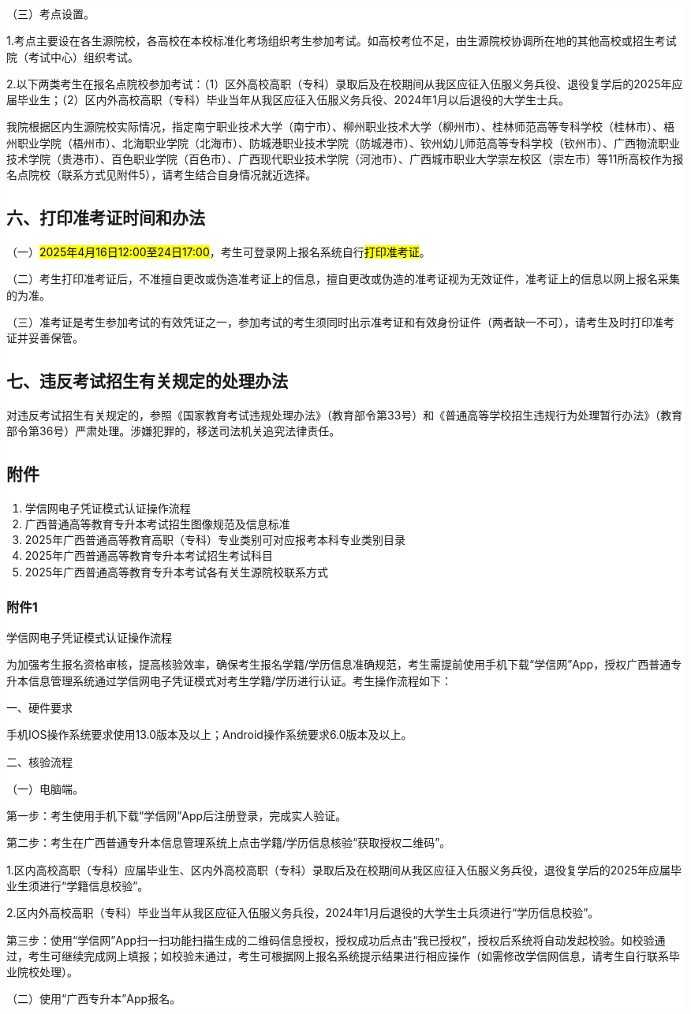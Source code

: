 （三）考点设置。

1.考点主要设在各生源院校，各高校在本校标准化考场组织考生参加考试。如高校考位不足，由生源院校协调所在地的其他高校或招生考试院（考试中心）组织考试。

2.以下两类考生在报名点院校参加考试：（1）区外高校高职（专科）录取后及在校期间从我区应征入伍服义务兵役、退役复学后的2025年应届毕业生；（2）区内外高校高职（专科）毕业当年从我区应征入伍服义务兵役、2024年1月以后退役的大学生士兵。

我院根据区内生源院校实际情况，指定南宁职业技术大学（南宁市）、柳州职业技术大学（柳州市）、桂林师范高等专科学校（桂林市）、梧州职业学院（梧州市）、北海职业学院（北海市）、防城港职业技术学院（防城港市）、钦州幼儿师范高等专科学校（钦州市）、广西物流职业技术学院（贵港市）、百色职业学院（百色市）、广西现代职业技术学院（河池市）、广西城市职业大学崇左校区（崇左市）等11所高校作为报名点院校（联系方式见附件5），请考生结合自身情况就近选择。

## 六、打印准考证时间和办法

（一）<mark>2025年4月16日12:00至24日17:00</mark>，考生可登录网上报名系统自行<mark>打印准考证</mark>。

（二）考生打印准考证后，不准擅自更改或伪造准考证上的信息，擅自更改或伪造的准考证视为无效证件，准考证上的信息以网上报名采集的为准。

（三）准考证是考生参加考试的有效凭证之一，参加考试的考生须同时出示准考证和有效身份证件（两者缺一不可），请考生及时打印准考证并妥善保管。

## 七、违反考试招生有关规定的处理办法

对违反考试招生有关规定的，参照《国家教育考试违规处理办法》（教育部令第33号）和《普通高等学校招生违规行为处理暂行办法》（教育部令第36号）严肃处理。涉嫌犯罪的，移送司法机关追究法律责任。

## 附件

1. 学信网电子凭证模式认证操作流程
2. 广西普通高等教育专升本考试招生图像规范及信息标准
3. 2025年广西普通高等教育高职（专科）专业类别可对应报考本科专业类别目录
4. 2025年广西普通高等教育专升本考试招生考试科目
5. 2025年广西普通高等教育专升本考试各有关生源院校联系方式

### 附件1

学信网电子凭证模式认证操作流程

为加强考生报名资格审核，提高核验效率，确保考生报名学籍/学历信息准确规范，考生需提前使用手机下载“学信网”App，授权广西普通专升本信息管理系统通过学信网电子凭证模式对考生学籍/学历进行认证。考生操作流程如下：

一、硬件要求

手机IOS操作系统要求使用13.0版本及以上；Android操作系统要求6.0版本及以上。

二、核验流程

（一）电脑端。

第一步：考生使用手机下载“学信网”App后注册登录，完成实人验证。

第二步：考生在广西普通专升本信息管理系统上点击学籍/学历信息核验“获取授权二维码”。

1.区内高校高职（专科）应届毕业生、区内外高校高职（专科）录取后及在校期间从我区应征入伍服义务兵役，退役复学后的2025年应届毕业生须进行“学籍信息校验”。

2.区内外高校高职（专科）毕业当年从我区应征入伍服义务兵役，2024年1月后退役的大学生士兵须进行“学历信息校验”。

第三步：使用“学信网”App扫一扫功能扫描生成的二维码信息授权，授权成功后点击“我已授权”，授权后系统将自动发起校验。如校验通过，考生可继续完成网上填报；如校验未通过，考生可根据网上报名系统提示结果进行相应操作（如需修改学信网信息，请考生自行联系毕业院校处理）。

（二）使用“广西专升本”App报名。
